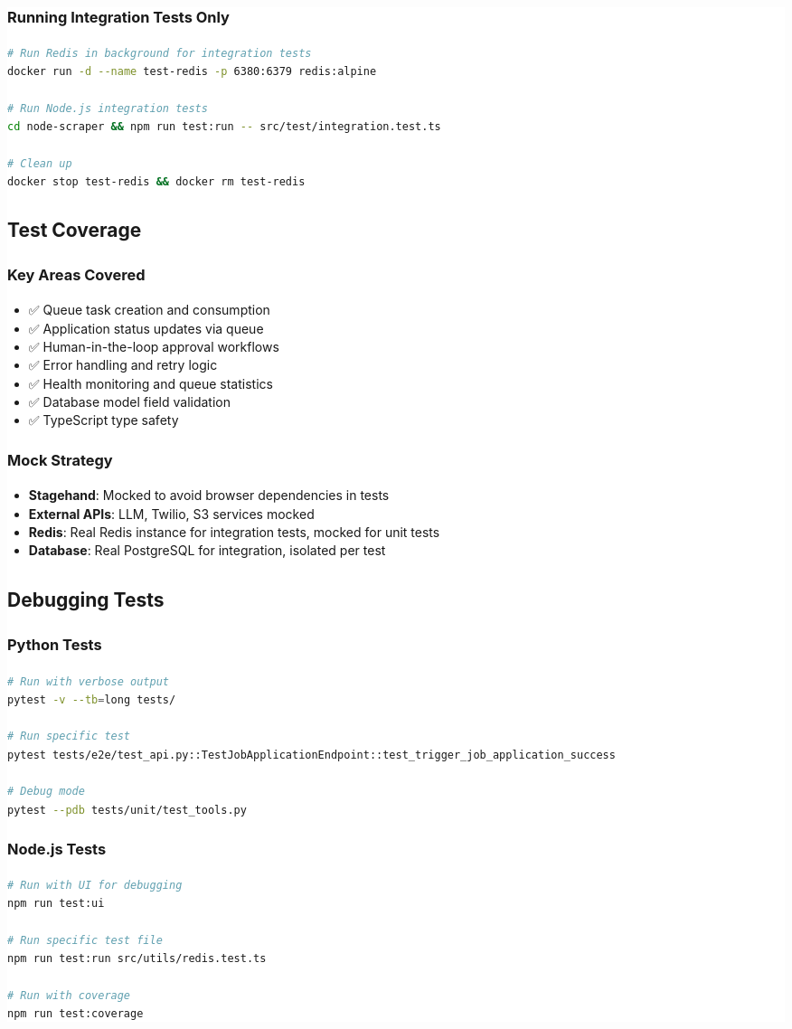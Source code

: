 ### Running Integration Tests Only

```bash
# Run Redis in background for integration tests
docker run -d --name test-redis -p 6380:6379 redis:alpine

# Run Node.js integration tests
cd node-scraper && npm run test:run -- src/test/integration.test.ts

# Clean up
docker stop test-redis && docker rm test-redis
```

## Test Coverage

### Key Areas Covered
- ✅ Queue task creation and consumption
- ✅ Application status updates via queue
- ✅ Human-in-the-loop approval workflows
- ✅ Error handling and retry logic
- ✅ Health monitoring and queue statistics
- ✅ Database model field validation
- ✅ TypeScript type safety

### Mock Strategy
- **Stagehand**: Mocked to avoid browser dependencies in tests
- **External APIs**: LLM, Twilio, S3 services mocked
- **Redis**: Real Redis instance for integration tests, mocked for unit tests
- **Database**: Real PostgreSQL for integration, isolated per test

## Debugging Tests

### Python Tests
```bash
# Run with verbose output
pytest -v --tb=long tests/

# Run specific test
pytest tests/e2e/test_api.py::TestJobApplicationEndpoint::test_trigger_job_application_success

# Debug mode
pytest --pdb tests/unit/test_tools.py
```

### Node.js Tests
```bash
# Run with UI for debugging
npm run test:ui

# Run specific test file
npm run test:run src/utils/redis.test.ts

# Run with coverage
npm run test:coverage
```
